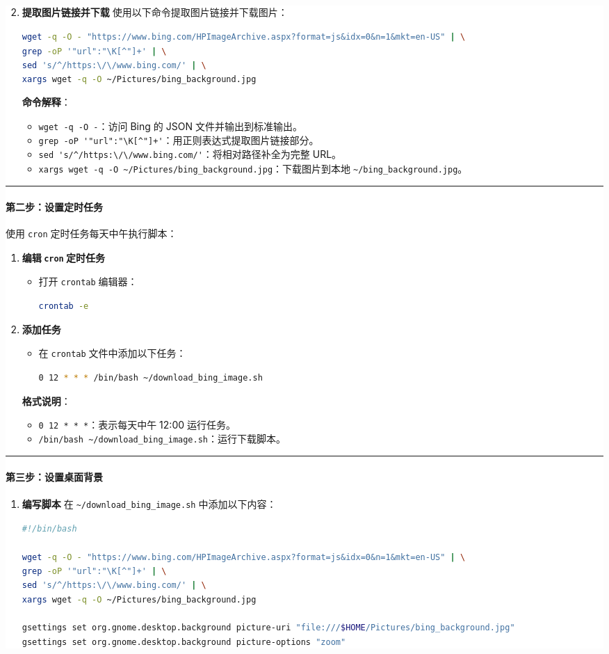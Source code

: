 2. **提取图片链接并下载**
   使用以下命令提取图片链接并下载图片：
   ```bash
   wget -q -O - "https://www.bing.com/HPImageArchive.aspx?format=js&idx=0&n=1&mkt=en-US" | \
   grep -oP '"url":"\K[^"]+' | \
   sed 's/^/https:\/\/www.bing.com/' | \
   xargs wget -q -O ~/Pictures/bing_background.jpg
   ```

   **命令解释**：
   - `wget -q -O -`：访问 Bing 的 JSON 文件并输出到标准输出。
   - `grep -oP '"url":"\K[^"]+'`：用正则表达式提取图片链接部分。
   - `sed 's/^/https:\/\/www.bing.com/'`：将相对路径补全为完整 URL。
   - `xargs wget -q -O ~/Pictures/bing_background.jpg`：下载图片到本地 `~/bing_background.jpg`。

---

#### **第二步：设置定时任务**

使用 `cron` 定时任务每天中午执行脚本：

1. **编辑 `cron` 定时任务**
   - 打开 `crontab` 编辑器：
     ```bash
     crontab -e
     ```

2. **添加任务**
   - 在 `crontab` 文件中添加以下任务：
     ```bash
     0 12 * * * /bin/bash ~/download_bing_image.sh
     ```

   **格式说明**：
   - `0 12 * * *`：表示每天中午 12:00 运行任务。
   - `/bin/bash ~/download_bing_image.sh`：运行下载脚本。

---

#### **第三步：设置桌面背景**

1. **编写脚本**
   在 `~/download_bing_image.sh` 中添加以下内容：

   ```bash
   #!/bin/bash

   wget -q -O - "https://www.bing.com/HPImageArchive.aspx?format=js&idx=0&n=1&mkt=en-US" | \
   grep -oP '"url":"\K[^"]+' | \
   sed 's/^/https:\/\/www.bing.com/' | \
   xargs wget -q -O ~/Pictures/bing_background.jpg

   gsettings set org.gnome.desktop.background picture-uri "file:///$HOME/Pictures/bing_background.jpg"
   gsettings set org.gnome.desktop.background picture-options "zoom"
   ```
